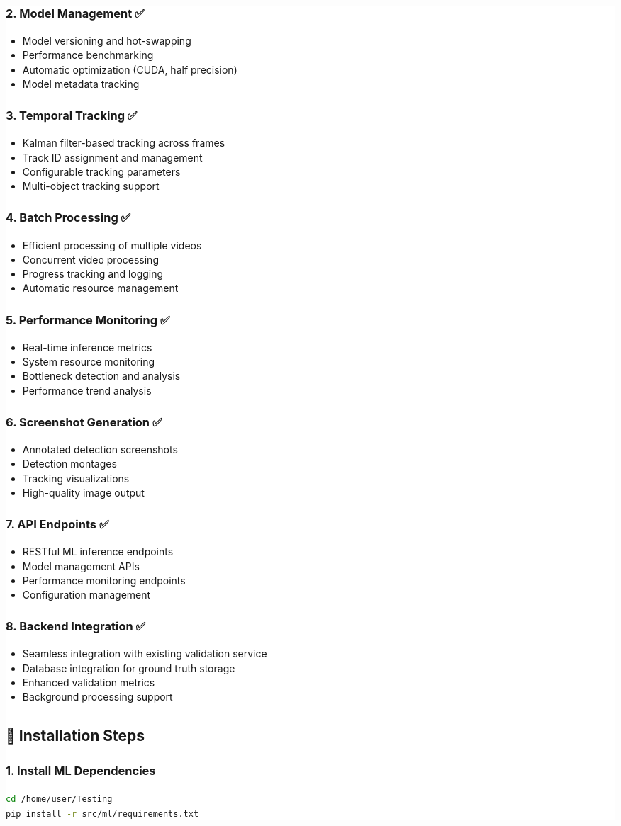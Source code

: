 ### 2. **Model Management** ✅
- Model versioning and hot-swapping
- Performance benchmarking
- Automatic optimization (CUDA, half precision)
- Model metadata tracking

### 3. **Temporal Tracking** ✅
- Kalman filter-based tracking across frames
- Track ID assignment and management
- Configurable tracking parameters
- Multi-object tracking support

### 4. **Batch Processing** ✅
- Efficient processing of multiple videos
- Concurrent video processing
- Progress tracking and logging
- Automatic resource management

### 5. **Performance Monitoring** ✅
- Real-time inference metrics
- System resource monitoring
- Bottleneck detection and analysis
- Performance trend analysis

### 6. **Screenshot Generation** ✅
- Annotated detection screenshots
- Detection montages
- Tracking visualizations
- High-quality image output

### 7. **API Endpoints** ✅
- RESTful ML inference endpoints
- Model management APIs
- Performance monitoring endpoints
- Configuration management

### 8. **Backend Integration** ✅
- Seamless integration with existing validation service
- Database integration for ground truth storage
- Enhanced validation metrics
- Background processing support

## 🔧 Installation Steps

### 1. Install ML Dependencies
```bash
cd /home/user/Testing
pip install -r src/ml/requirements.txt
```
